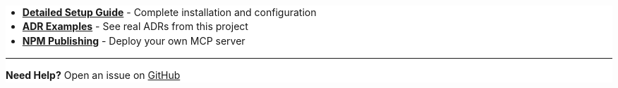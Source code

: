 - **[Detailed Setup Guide](getting-started-no-adrs.md)** - Complete installation and configuration
- **[ADR Examples](adrs/)** - See real ADRs from this project
- **[NPM Publishing](NPM_PUBLISHING.md)** - Deploy your own MCP server

---

**Need Help?** Open an issue on [GitHub](https://github.com/tosin2013/mcp-adr-analysis-server/issues)
